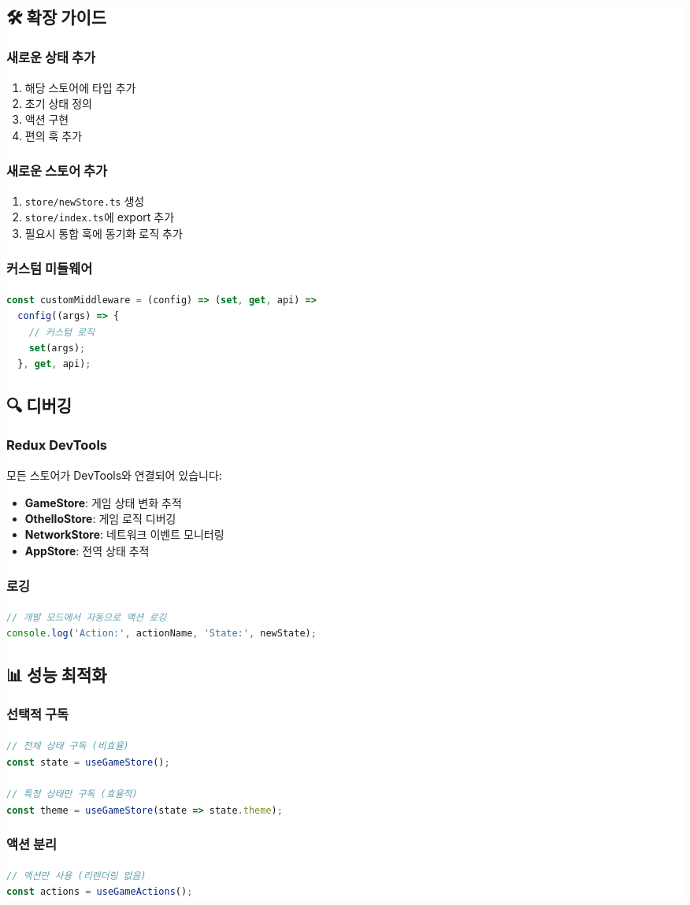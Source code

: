 ## 🛠️ 확장 가이드

### 새로운 상태 추가
1. 해당 스토어에 타입 추가
2. 초기 상태 정의
3. 액션 구현
4. 편의 훅 추가

### 새로운 스토어 추가
1. `store/newStore.ts` 생성
2. `store/index.ts`에 export 추가
3. 필요시 통합 훅에 동기화 로직 추가

### 커스텀 미들웨어
```typescript
const customMiddleware = (config) => (set, get, api) =>
  config((args) => {
    // 커스텀 로직
    set(args);
  }, get, api);
```

## 🔍 디버깅

### Redux DevTools
모든 스토어가 DevTools와 연결되어 있습니다:
- **GameStore**: 게임 상태 변화 추적
- **OthelloStore**: 게임 로직 디버깅
- **NetworkStore**: 네트워크 이벤트 모니터링
- **AppStore**: 전역 상태 추적

### 로깅
```typescript
// 개발 모드에서 자동으로 액션 로깅
console.log('Action:', actionName, 'State:', newState);
```

## 📊 성능 최적화

### 선택적 구독
```typescript
// 전체 상태 구독 (비효율)
const state = useGameStore();

// 특정 상태만 구독 (효율적)
const theme = useGameStore(state => state.theme);
```

### 액션 분리
```typescript
// 액션만 사용 (리렌더링 없음)
const actions = useGameActions();
```

